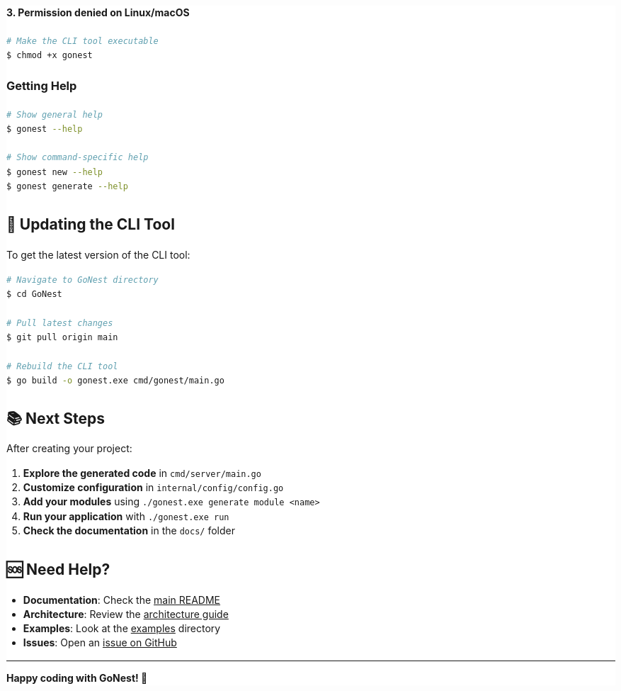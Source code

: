 #### **3. Permission denied on Linux/macOS**
```bash
# Make the CLI tool executable
$ chmod +x gonest
```

### **Getting Help**
```bash
# Show general help
$ gonest --help

# Show command-specific help
$ gonest new --help
$ gonest generate --help
```

## 🔄 **Updating the CLI Tool**

To get the latest version of the CLI tool:

```bash
# Navigate to GoNest directory
$ cd GoNest

# Pull latest changes
$ git pull origin main

# Rebuild the CLI tool
$ go build -o gonest.exe cmd/gonest/main.go
```

## 📚 **Next Steps**

After creating your project:

1. **Explore the generated code** in `cmd/server/main.go`
2. **Customize configuration** in `internal/config/config.go`
3. **Add your modules** using `./gonest.exe generate module <name>`
4. **Run your application** with `./gonest.exe run`
5. **Check the documentation** in the `docs/` folder

## 🆘 **Need Help?**

- **Documentation**: Check the [main README](../README.md)
- **Architecture**: Review the [architecture guide](../ARCHITECTURE.md)
- **Examples**: Look at the [examples](../examples/) directory
- **Issues**: Open an [issue on GitHub](https://github.com/ulims/GoNest/issues)

---

**Happy coding with GoNest! 🎉**
